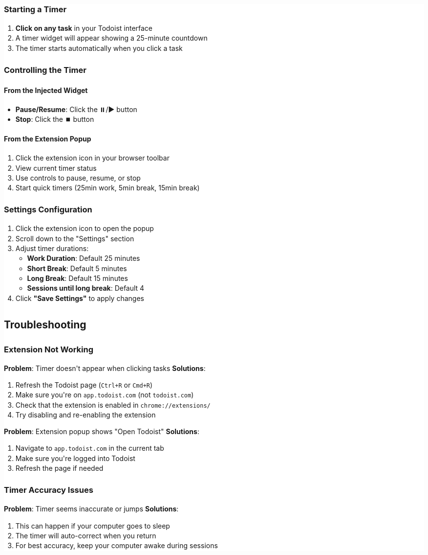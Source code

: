 ### Starting a Timer

1. **Click on any task** in your Todoist interface
2. A timer widget will appear showing a 25-minute countdown
3. The timer starts automatically when you click a task

### Controlling the Timer

#### From the Injected Widget
- **Pause/Resume**: Click the ⏸️/▶️ button
- **Stop**: Click the ⏹️ button

#### From the Extension Popup
1. Click the extension icon in your browser toolbar
2. View current timer status
3. Use controls to pause, resume, or stop
4. Start quick timers (25min work, 5min break, 15min break)

### Settings Configuration

1. Click the extension icon to open the popup
2. Scroll down to the "Settings" section
3. Adjust timer durations:
   - **Work Duration**: Default 25 minutes
   - **Short Break**: Default 5 minutes  
   - **Long Break**: Default 15 minutes
   - **Sessions until long break**: Default 4
4. Click **"Save Settings"** to apply changes

## Troubleshooting

### Extension Not Working

**Problem**: Timer doesn't appear when clicking tasks
**Solutions**:
1. Refresh the Todoist page (`Ctrl+R` or `Cmd+R`)
2. Make sure you're on `app.todoist.com` (not `todoist.com`)
3. Check that the extension is enabled in `chrome://extensions/`
4. Try disabling and re-enabling the extension

**Problem**: Extension popup shows "Open Todoist"
**Solutions**:
1. Navigate to `app.todoist.com` in the current tab
2. Make sure you're logged into Todoist
3. Refresh the page if needed

### Timer Accuracy Issues

**Problem**: Timer seems inaccurate or jumps
**Solutions**:
1. This can happen if your computer goes to sleep
2. The timer will auto-correct when you return
3. For best accuracy, keep your computer awake during sessions
